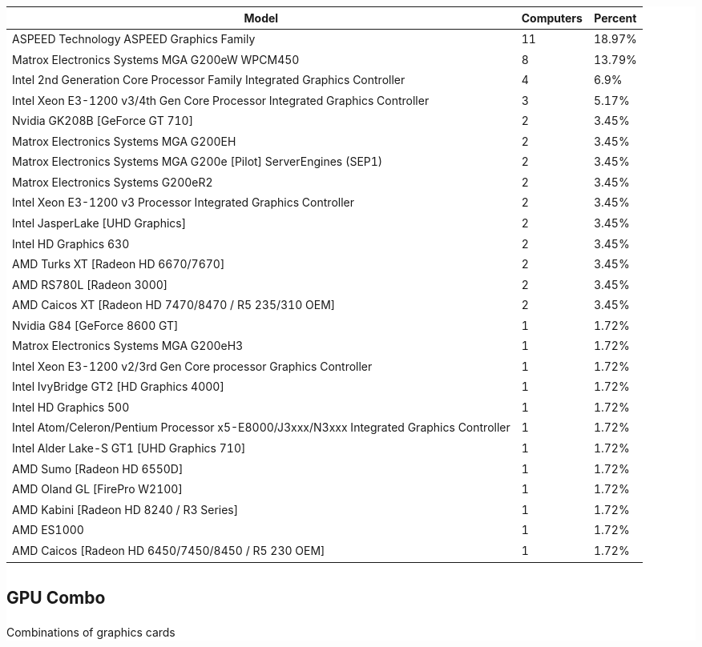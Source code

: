 
| Model                                                                                    | Computers | Percent |
|------------------------------------------------------------------------------------------|-----------|---------|
| ASPEED Technology ASPEED Graphics Family                                                 | 11        | 18.97%  |
| Matrox Electronics Systems MGA G200eW WPCM450                                            | 8         | 13.79%  |
| Intel 2nd Generation Core Processor Family Integrated Graphics Controller                | 4         | 6.9%    |
| Intel Xeon E3-1200 v3/4th Gen Core Processor Integrated Graphics Controller              | 3         | 5.17%   |
| Nvidia GK208B [GeForce GT 710]                                                           | 2         | 3.45%   |
| Matrox Electronics Systems MGA G200EH                                                    | 2         | 3.45%   |
| Matrox Electronics Systems MGA G200e [Pilot] ServerEngines (SEP1)                        | 2         | 3.45%   |
| Matrox Electronics Systems G200eR2                                                       | 2         | 3.45%   |
| Intel Xeon E3-1200 v3 Processor Integrated Graphics Controller                           | 2         | 3.45%   |
| Intel JasperLake [UHD Graphics]                                                          | 2         | 3.45%   |
| Intel HD Graphics 630                                                                    | 2         | 3.45%   |
| AMD Turks XT [Radeon HD 6670/7670]                                                       | 2         | 3.45%   |
| AMD RS780L [Radeon 3000]                                                                 | 2         | 3.45%   |
| AMD Caicos XT [Radeon HD 7470/8470 / R5 235/310 OEM]                                     | 2         | 3.45%   |
| Nvidia G84 [GeForce 8600 GT]                                                             | 1         | 1.72%   |
| Matrox Electronics Systems MGA G200eH3                                                   | 1         | 1.72%   |
| Intel Xeon E3-1200 v2/3rd Gen Core processor Graphics Controller                         | 1         | 1.72%   |
| Intel IvyBridge GT2 [HD Graphics 4000]                                                   | 1         | 1.72%   |
| Intel HD Graphics 500                                                                    | 1         | 1.72%   |
| Intel Atom/Celeron/Pentium Processor x5-E8000/J3xxx/N3xxx Integrated Graphics Controller | 1         | 1.72%   |
| Intel Alder Lake-S GT1 [UHD Graphics 710]                                                | 1         | 1.72%   |
| AMD Sumo [Radeon HD 6550D]                                                               | 1         | 1.72%   |
| AMD Oland GL [FirePro W2100]                                                             | 1         | 1.72%   |
| AMD Kabini [Radeon HD 8240 / R3 Series]                                                  | 1         | 1.72%   |
| AMD ES1000                                                                               | 1         | 1.72%   |
| AMD Caicos [Radeon HD 6450/7450/8450 / R5 230 OEM]                                       | 1         | 1.72%   |

GPU Combo
---------

Combinations of graphics cards
